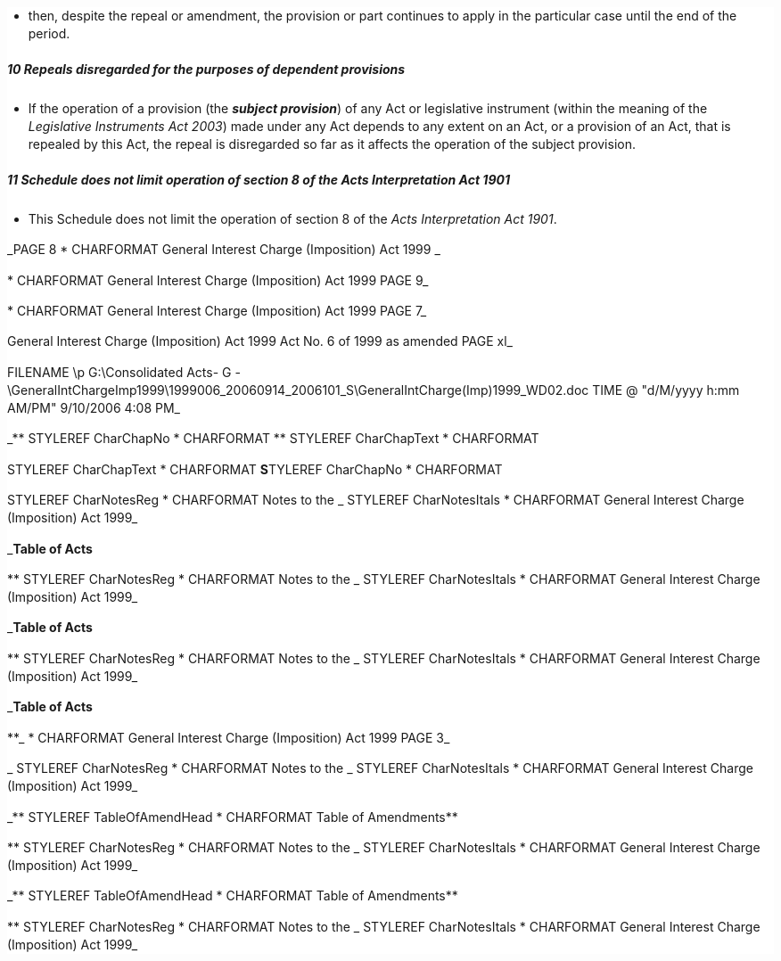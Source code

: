   * then, despite the repeal or amendment, the provision or part continues to apply in the particular case until the end of the period.

##### 10  Repeals disregarded for the purposes of dependent provisions

  * If the operation of a provision (the **_subject provision_**) of any Act or legislative instrument (within the meaning of the _Legislative Instruments Act 2003_) made under any Act depends to any extent on an Act, or a provision of an Act, that is repealed by this Act, the repeal is disregarded so far as it affects the operation of the subject provision.

##### 11  Schedule does not limit operation of section 8 of the Acts Interpretation Act 1901

  * This Schedule does not limit the operation of section 8 of the _Acts Interpretation Act 1901_.

_PAGE  8              \* CHARFORMAT General Interest Charge (Imposition) Act 1999       _

  \* CHARFORMAT General Interest Charge (Imposition) Act 1999                    PAGE  9_

  \* CHARFORMAT General Interest Charge (Imposition) Act 1999                    PAGE  7_

  General Interest Charge (Imposition) Act 1999         Act No. 6 of 1999 as amended        PAGE xl_

 FILENAME \p G:\Consolidated Acts\- G -\GeneralIntChargeImp1999\1999006_20060914_2006101_S\GeneralIntCharge(Imp)1999_WD02.doc  TIME \@ "d/M/yyyy h:mm AM/PM" 9/10/2006 4:08 PM_

_** STYLEREF  CharChapNo  \* CHARFORMAT   ** STYLEREF  CharChapText  \* CHARFORMAT 

 STYLEREF  CharChapText  \* CHARFORMAT    **S**TYLEREF  CharChapNo  \* CHARFORMAT 

 STYLEREF  CharNotesReg  \* CHARFORMAT Notes to the  _ STYLEREF  CharNotesItals  \* CHARFORMAT General Interest Charge (Imposition) Act 1999_

_**Table of Acts**

** STYLEREF  CharNotesReg  \* CHARFORMAT Notes to the  _ STYLEREF  CharNotesItals  \* CHARFORMAT General Interest Charge (Imposition) Act 1999_

_**Table of Acts**

** STYLEREF  CharNotesReg  \* CHARFORMAT Notes to the  _ STYLEREF  CharNotesItals  \* CHARFORMAT General Interest Charge (Imposition) Act 1999_

_**Table of Acts**

**_  \* CHARFORMAT General Interest Charge (Imposition) Act 1999                    PAGE  3_

_ STYLEREF  CharNotesReg  \* CHARFORMAT Notes to the  _ STYLEREF  CharNotesItals  \* CHARFORMAT General Interest Charge (Imposition) Act 1999_

_** STYLEREF  TableOfAmendHead  \* CHARFORMAT Table of Amendments**

** STYLEREF  CharNotesReg  \* CHARFORMAT Notes to the  _ STYLEREF  CharNotesItals  \* CHARFORMAT General Interest Charge (Imposition) Act 1999_

_** STYLEREF  TableOfAmendHead  \* CHARFORMAT Table of Amendments**

** STYLEREF  CharNotesReg  \* CHARFORMAT Notes to the  _ STYLEREF  CharNotesItals  \* CHARFORMAT General Interest Charge (Imposition) Act 1999_
